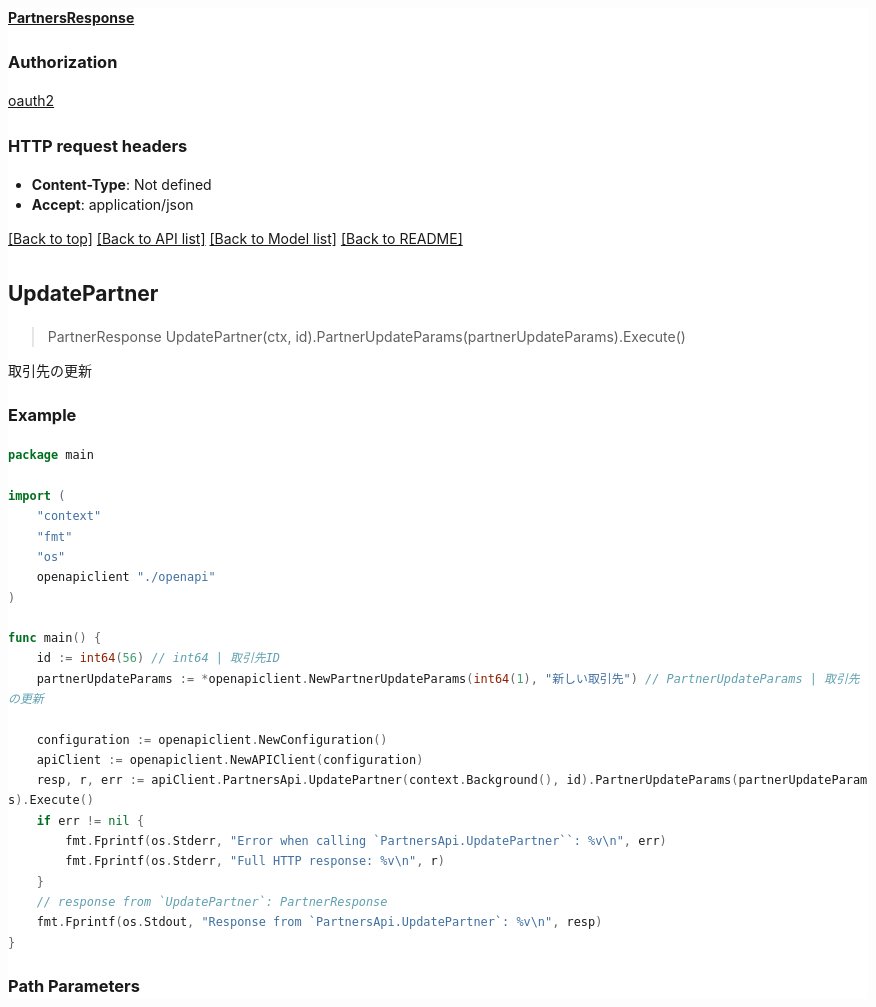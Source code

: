 [**PartnersResponse**](PartnersResponse.md)

### Authorization

[oauth2](../README.md#oauth2)

### HTTP request headers

- **Content-Type**: Not defined
- **Accept**: application/json

[[Back to top]](#) [[Back to API list]](../README.md#documentation-for-api-endpoints)
[[Back to Model list]](../README.md#documentation-for-models)
[[Back to README]](../README.md)


## UpdatePartner

> PartnerResponse UpdatePartner(ctx, id).PartnerUpdateParams(partnerUpdateParams).Execute()

取引先の更新



### Example

```go
package main

import (
    "context"
    "fmt"
    "os"
    openapiclient "./openapi"
)

func main() {
    id := int64(56) // int64 | 取引先ID
    partnerUpdateParams := *openapiclient.NewPartnerUpdateParams(int64(1), "新しい取引先") // PartnerUpdateParams | 取引先の更新

    configuration := openapiclient.NewConfiguration()
    apiClient := openapiclient.NewAPIClient(configuration)
    resp, r, err := apiClient.PartnersApi.UpdatePartner(context.Background(), id).PartnerUpdateParams(partnerUpdateParams).Execute()
    if err != nil {
        fmt.Fprintf(os.Stderr, "Error when calling `PartnersApi.UpdatePartner``: %v\n", err)
        fmt.Fprintf(os.Stderr, "Full HTTP response: %v\n", r)
    }
    // response from `UpdatePartner`: PartnerResponse
    fmt.Fprintf(os.Stdout, "Response from `PartnersApi.UpdatePartner`: %v\n", resp)
}
```

### Path Parameters
